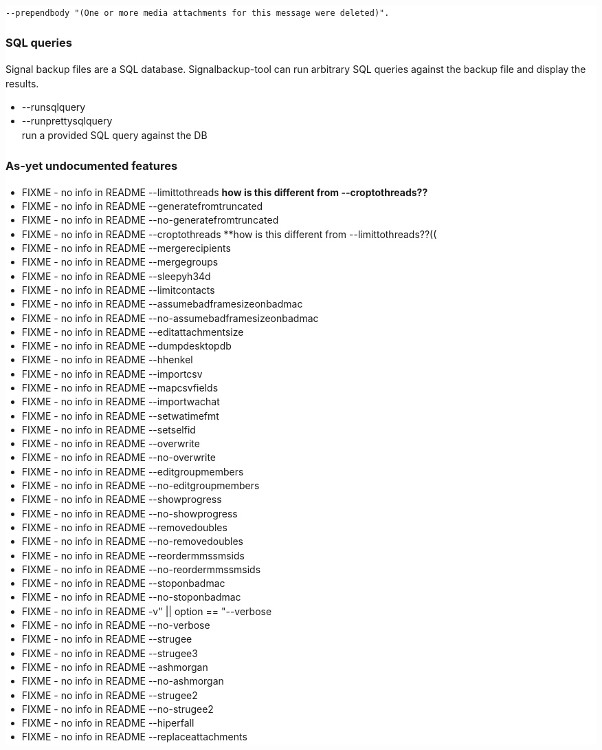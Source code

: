     --prependbody "(One or more media attachments for this message were deleted)".


### SQL queries

Signal backup files are a SQL database. Signalbackup-tool can run arbitrary SQL queries against the backup file and display the results.

* --runsqlquery
* --runprettysqlquery<br>
run a provided SQL query against the DB


### As-yet undocumented features


* FIXME - no info in README    --limittothreads  **how is this different from --croptothreads??**
* FIXME - no info in README    --generatefromtruncated
* FIXME - no info in README    --no-generatefromtruncated
* FIXME - no info in README    --croptothreads **how is this different from --limittothreads??((
* FIXME - no info in README    --mergerecipients
* FIXME - no info in README    --mergegroups
* FIXME - no info in README    --sleepyh34d
* FIXME - no info in README    --limitcontacts
* FIXME - no info in README    --assumebadframesizeonbadmac
* FIXME - no info in README    --no-assumebadframesizeonbadmac
* FIXME - no info in README    --editattachmentsize
* FIXME - no info in README    --dumpdesktopdb
* FIXME - no info in README    --hhenkel
* FIXME - no info in README    --importcsv
* FIXME - no info in README    --mapcsvfields
* FIXME - no info in README    --importwachat
* FIXME - no info in README    --setwatimefmt
* FIXME - no info in README    --setselfid
* FIXME - no info in README    --overwrite
* FIXME - no info in README    --no-overwrite
* FIXME - no info in README    --editgroupmembers
* FIXME - no info in README    --no-editgroupmembers
* FIXME - no info in README    --showprogress
* FIXME - no info in README    --no-showprogress
* FIXME - no info in README    --removedoubles
* FIXME - no info in README    --no-removedoubles
* FIXME - no info in README    --reordermmssmsids
* FIXME - no info in README    --no-reordermmssmsids
* FIXME - no info in README    --stoponbadmac
* FIXME - no info in README    --no-stoponbadmac
* FIXME - no info in README    -v" || option == "--verbose
* FIXME - no info in README    --no-verbose
* FIXME - no info in README    --strugee
* FIXME - no info in README    --strugee3
* FIXME - no info in README    --ashmorgan
* FIXME - no info in README    --no-ashmorgan
* FIXME - no info in README    --strugee2
* FIXME - no info in README    --no-strugee2
* FIXME - no info in README    --hiperfall
* FIXME - no info in README    --replaceattachments
    